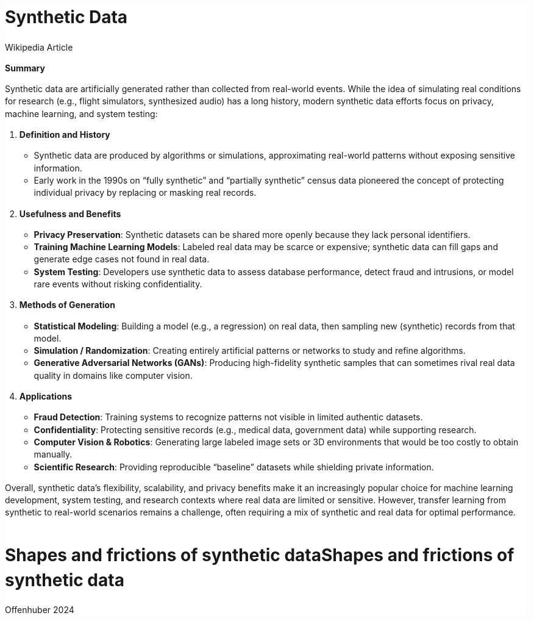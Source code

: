 # Synthetic Data

Wikipedia Article

**Summary**

Synthetic data are artificially generated rather than collected from real-world events. While the idea of simulating real conditions for research (e.g., flight simulators, synthesized audio) has a long history, modern synthetic data efforts focus on privacy, machine learning, and system testing:

1. **Definition and History**

   - Synthetic data are produced by algorithms or simulations, approximating real-world patterns without exposing sensitive information.
   - Early work in the 1990s on “fully synthetic” and “partially synthetic” census data pioneered the concept of protecting individual privacy by replacing or masking real records.

2. **Usefulness and Benefits**

   - **Privacy Preservation**: Synthetic datasets can be shared more openly because they lack personal identifiers.
   - **Training Machine Learning Models**: Labeled real data may be scarce or expensive; synthetic data can fill gaps and generate edge cases not found in real data.
   - **System Testing**: Developers use synthetic data to assess database performance, detect fraud and intrusions, or model rare events without risking confidentiality.

3. **Methods of Generation**

   - **Statistical Modeling**: Building a model (e.g., a regression) on real data, then sampling new (synthetic) records from that model.
   - **Simulation / Randomization**: Creating entirely artificial patterns or networks to study and refine algorithms.
   - **Generative Adversarial Networks (GANs)**: Producing high-fidelity synthetic samples that can sometimes rival real data quality in domains like computer vision.

4. **Applications**
   - **Fraud Detection**: Training systems to recognize patterns not visible in limited authentic datasets.
   - **Confidentiality**: Protecting sensitive records (e.g., medical data, government data) while supporting research.
   - **Computer Vision & Robotics**: Generating large labeled image sets or 3D environments that would be too costly to obtain manually.
   - **Scientific Research**: Providing reproducible “baseline” datasets while shielding private information.

Overall, synthetic data’s flexibility, scalability, and privacy benefits make it an increasingly popular choice for machine learning development, system testing, and research contexts where real data are limited or sensitive. However, transfer learning from synthetic to real-world scenarios remains a challenge, often requiring a mix of synthetic and real data for optimal performance.

# Shapes and frictions of synthetic dataShapes and frictions of synthetic data

Offenhuber
2024
